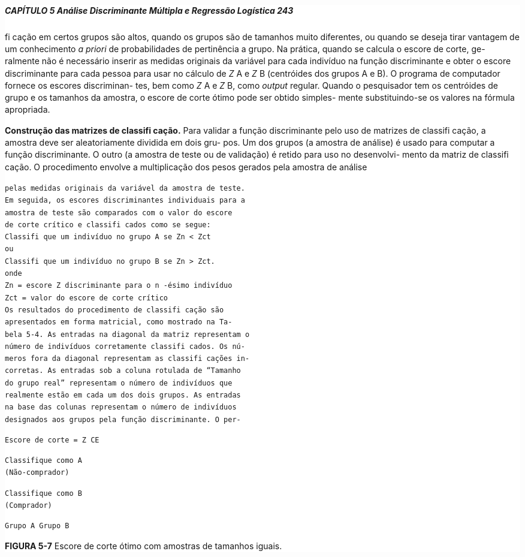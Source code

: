 ##### CAPÍTULO 5 Análise Discriminante Múltipla e Regressão Logística 243

fi cação em certos grupos são altos, quando os grupos são
de tamanhos muito diferentes, ou quando se deseja tirar
vantagem de um conhecimento _a priori_ de probabilidades
de pertinência a grupo.
Na prática, quando se calcula o escore de corte, ge-
ralmente não é necessário inserir as medidas originais da
variável para cada indivíduo na função discriminante e
obter o escore discriminante para cada pessoa para usar
no cálculo de _Z_ A e _Z_ B (centróides dos grupos A e B). O
programa de computador fornece os escores discriminan-
tes, bem como _Z_ A e _Z_ B, como _output_ regular. Quando o
pesquisador tem os centróides de grupo e os tamanhos da
amostra, o escore de corte ótimo pode ser obtido simples-
mente substituindo-se os valores na fórmula apropriada.

**Construção das matrizes de classifi cação.** Para validar a
função discriminante pelo uso de matrizes de classifi cação,
a amostra deve ser aleatoriamente dividida em dois gru-
pos. Um dos grupos (a amostra de análise) é usado para
computar a função discriminante. O outro (a amostra de
teste ou de validação) é retido para uso no desenvolvi-
mento da matriz de classifi cação. O procedimento envolve
a multiplicação dos pesos gerados pela amostra de análise

```
pelas medidas originais da variável da amostra de teste.
Em seguida, os escores discriminantes individuais para a
amostra de teste são comparados com o valor do escore
de corte crítico e classifi cados como se segue:
Classifi que um indivíduo no grupo A se Zn < Zct
ou
Classifi que um indivíduo no grupo B se Zn > Zct.
onde
Zn = escore Z discriminante para o n -ésimo indivíduo
Zct = valor do escore de corte crítico
Os resultados do procedimento de classifi cação são
apresentados em forma matricial, como mostrado na Ta-
bela 5-4. As entradas na diagonal da matriz representam o
número de indivíduos corretamente classifi cados. Os nú-
meros fora da diagonal representam as classifi cações in-
corretas. As entradas sob a coluna rotulada de “Tamanho
do grupo real” representam o número de indivíduos que
realmente estão em cada um dos dois grupos. As entradas
na base das colunas representam o número de indivíduos
designados aos grupos pela função discriminante. O per-
```
```
Escore de corte = Z CE
```
```
Classifique como A
(Não-comprador)
```
```
Classifique como B
(Comprador)
```
```
Grupo A Grupo B
```
**FIGURA 5-7** Escore de corte ótimo com amostras de tamanhos iguais.
